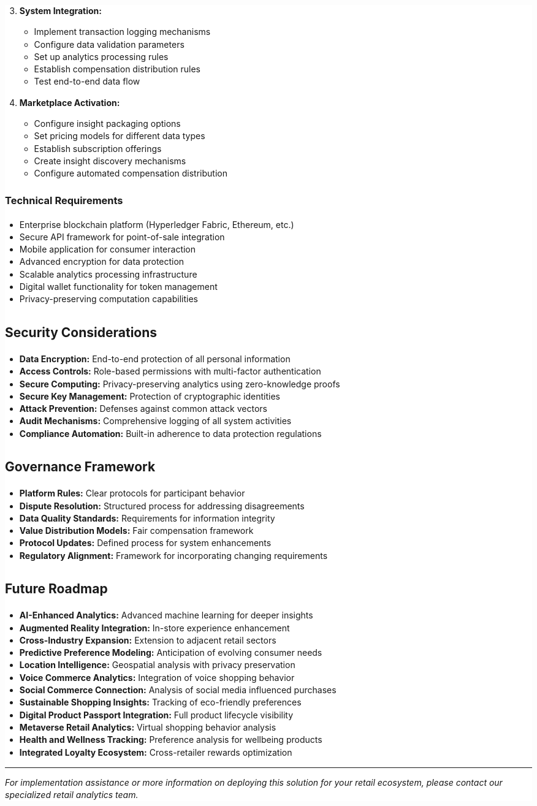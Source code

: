 3. **System Integration:**
    - Implement transaction logging mechanisms
    - Configure data validation parameters
    - Set up analytics processing rules
    - Establish compensation distribution rules
    - Test end-to-end data flow

4. **Marketplace Activation:**
    - Configure insight packaging options
    - Set pricing models for different data types
    - Establish subscription offerings
    - Create insight discovery mechanisms
    - Configure automated compensation distribution

### Technical Requirements

- Enterprise blockchain platform (Hyperledger Fabric, Ethereum, etc.)
- Secure API framework for point-of-sale integration
- Mobile application for consumer interaction
- Advanced encryption for data protection
- Scalable analytics processing infrastructure
- Digital wallet functionality for token management
- Privacy-preserving computation capabilities

## Security Considerations

- **Data Encryption:** End-to-end protection of all personal information
- **Access Controls:** Role-based permissions with multi-factor authentication
- **Secure Computing:** Privacy-preserving analytics using zero-knowledge proofs
- **Secure Key Management:** Protection of cryptographic identities
- **Attack Prevention:** Defenses against common attack vectors
- **Audit Mechanisms:** Comprehensive logging of all system activities
- **Compliance Automation:** Built-in adherence to data protection regulations

## Governance Framework

- **Platform Rules:** Clear protocols for participant behavior
- **Dispute Resolution:** Structured process for addressing disagreements
- **Data Quality Standards:** Requirements for information integrity
- **Value Distribution Models:** Fair compensation framework
- **Protocol Updates:** Defined process for system enhancements
- **Regulatory Alignment:** Framework for incorporating changing requirements

## Future Roadmap

- **AI-Enhanced Analytics:** Advanced machine learning for deeper insights
- **Augmented Reality Integration:** In-store experience enhancement
- **Cross-Industry Expansion:** Extension to adjacent retail sectors
- **Predictive Preference Modeling:** Anticipation of evolving consumer needs
- **Location Intelligence:** Geospatial analysis with privacy preservation
- **Voice Commerce Analytics:** Integration of voice shopping behavior
- **Social Commerce Connection:** Analysis of social media influenced purchases
- **Sustainable Shopping Insights:** Tracking of eco-friendly preferences
- **Digital Product Passport Integration:** Full product lifecycle visibility
- **Metaverse Retail Analytics:** Virtual shopping behavior analysis
- **Health and Wellness Tracking:** Preference analysis for wellbeing products
- **Integrated Loyalty Ecosystem:** Cross-retailer rewards optimization

---

*For implementation assistance or more information on deploying this solution for your retail ecosystem, please contact our specialized retail analytics team.*
